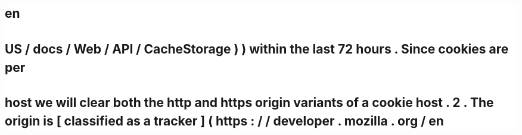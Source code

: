 en
-
US
/
docs
/
Web
/
API
/
CacheStorage
)
)
within
the
last
72
hours
.
Since
cookies
are
per
-
host
we
will
clear
both
the
http
and
https
origin
variants
of
a
cookie
host
.
2
.
The
origin
is
[
classified
as
a
tracker
]
(
https
:
/
/
developer
.
mozilla
.
org
/
en
-